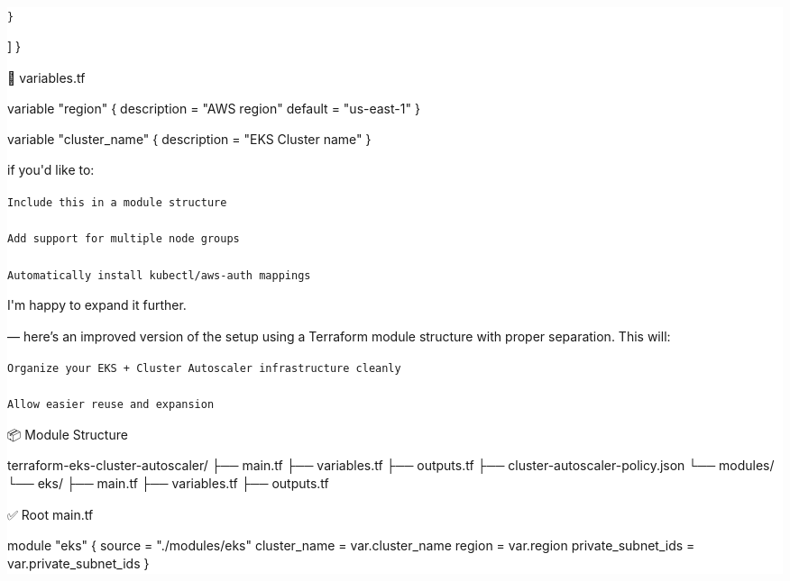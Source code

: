     }
  ]
}



📄 variables.tf


variable "region" {
  description = "AWS region"
  default     = "us-east-1"
}

variable "cluster_name" {
  description = "EKS Cluster name"
}



if you'd like to:

    Include this in a module structure

    Add support for multiple node groups

    Automatically install kubectl/aws-auth mappings

I'm happy to expand it further.



— here’s an improved version of the setup using a Terraform module structure with proper separation. This will:

    Organize your EKS + Cluster Autoscaler infrastructure cleanly

    Allow easier reuse and expansion

📦 Module Structure


terraform-eks-cluster-autoscaler/
├── main.tf
├── variables.tf
├── outputs.tf
├── cluster-autoscaler-policy.json
└── modules/
    └── eks/
        ├── main.tf
        ├── variables.tf
        ├── outputs.tf



✅ Root main.tf


module "eks" {
  source        = "./modules/eks"
  cluster_name  = var.cluster_name
  region        = var.region
  private_subnet_ids = var.private_subnet_ids
}
